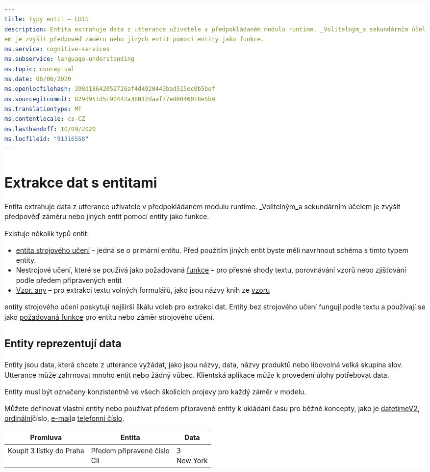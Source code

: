 ```yaml
---
title: Typy entit – LUIS
description: Entita extrahuje data z utterance uživatele v předpokládaném modulu runtime. _Volitelným_a sekundárním účelem je zvýšit předpověď záměru nebo jiných entit pomocí entity jako funkce.
ms.service: cognitive-services
ms.subservice: language-understanding
ms.topic: conceptual
ms.date: 08/06/2020
ms.openlocfilehash: 398d18642052726af4d4920443bad515ec0b5bef
ms.sourcegitcommit: 829d951d5c90442a38012daaf77e86046018e5b9
ms.translationtype: MT
ms.contentlocale: cs-CZ
ms.lasthandoff: 10/09/2020
ms.locfileid: "91316558"
---
```

# <a name="extract-data-with-entities"></a>Extrakce dat s entitami

Entita extrahuje data z utterance uživatele v předpokládaném modulu runtime. _Volitelným_a sekundárním účelem je zvýšit předpověď záměru nebo jiných entit pomocí entity jako funkce.

Existuje několik typů entit:

* [entita strojového učení](reference-entity-machine-learned-entity.md) – jedná se o primární entitu. Před použitím jiných entit byste měli navrhnout schéma s tímto typem entity.
* Nestrojové učení, které se používá jako požadovaná [funkce](luis-concept-feature.md) – pro přesné shody textu, porovnávání vzorů nebo zjišťování podle předem připravených entit
* [Vzor. any](#patternany-entity) – pro extrakci textu volných formulářů, jako jsou názvy knih ze [vzoru](reference-entity-pattern-any.md)

entity strojového učení poskytují nejširší škálu voleb pro extrakci dat. Entity bez strojového učení fungují podle textu a používají se jako [požadovaná funkce](#design-entities-for-decomposition) pro entitu nebo záměr strojového učení.

## <a name="entities-represent-data"></a>Entity reprezentují data

Entity jsou data, která chcete z utterance vyžádat, jako jsou názvy, data, názvy produktů nebo libovolná velká skupina slov. Utterance může zahrnovat mnoho entit nebo žádný vůbec. Klientská aplikace _může_ k provedení úlohy potřebovat data.

Entity musí být označeny konzistentně ve všech školicích projevy pro každý záměr v modelu.

 Můžete definovat vlastní entity nebo používat předem připravené entity k ukládání času pro běžné koncepty, jako je [datetimeV2](luis-reference-prebuilt-datetimev2.md), [ordinální](luis-reference-prebuilt-ordinal.md)číslo, [e-mail](luis-reference-prebuilt-email.md)a [telefonní číslo](luis-reference-prebuilt-phonenumber.md).

|Promluva|Entita|Data|
|--|--|--|
|Koupit 3 lístky do Praha|Předem připravené číslo<br>Cíl|3<br>New York|
